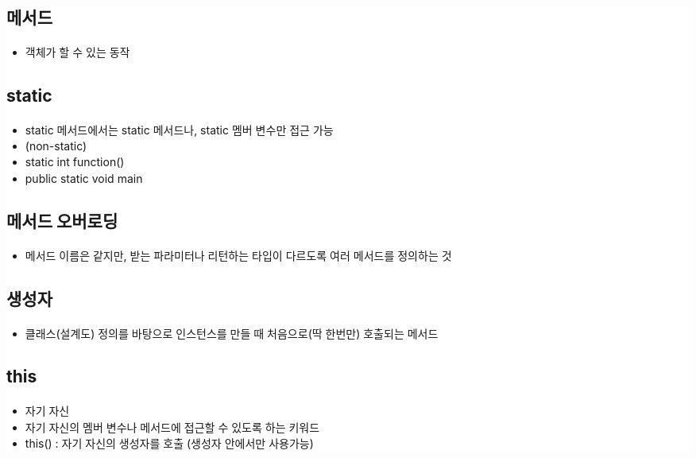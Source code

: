 ## 메서드

- 객체가 할 수 있는 동작

## static

- static 메서드에서는 static 메서드나, static 멤버 변수만 접근 가능
- (non-static)
- static int function()
- public static void main

## 메서드 오버로딩

- 메서드 이름은 같지만, 받는 파라미터나 리턴하는 타입이 다르도록 여러 메서드를 정의하는 것

## 생성자

- 클래스(설계도) 정의를 바탕으로 인스턴스를 만들 때 처음으로(딱 한번만) 호출되는 메서드

## this

- 자기 자신
- 자기 자신의 멤버 변수나 메서드에 접근할 수 있도록 하는 키워드
- this() : 자기 자신의 생성자를 호출 (생성자 안에서만 사용가능)
